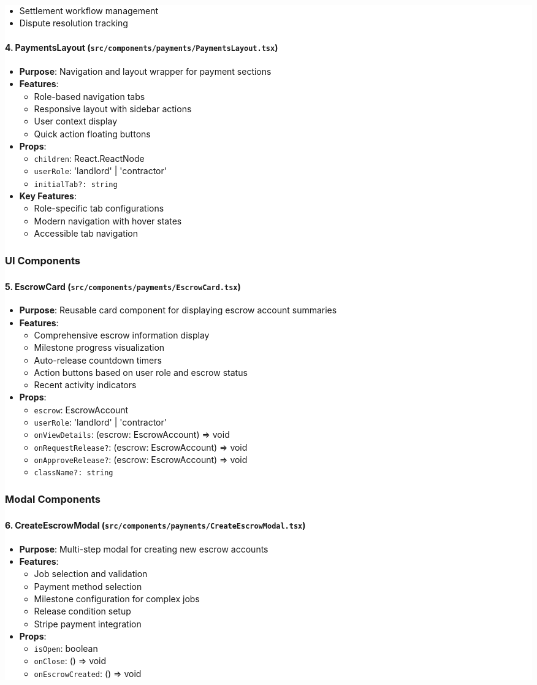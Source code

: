   - Settlement workflow management
  - Dispute resolution tracking

#### 4. **PaymentsLayout** (`src/components/payments/PaymentsLayout.tsx`)
- **Purpose**: Navigation and layout wrapper for payment sections
- **Features**:
  - Role-based navigation tabs
  - Responsive layout with sidebar actions
  - User context display
  - Quick action floating buttons
- **Props**:
  - `children`: React.ReactNode
  - `userRole`: 'landlord' | 'contractor'
  - `initialTab?: string`
- **Key Features**:
  - Role-specific tab configurations
  - Modern navigation with hover states
  - Accessible tab navigation

### UI Components

#### 5. **EscrowCard** (`src/components/payments/EscrowCard.tsx`)
- **Purpose**: Reusable card component for displaying escrow account summaries
- **Features**:
  - Comprehensive escrow information display
  - Milestone progress visualization
  - Auto-release countdown timers
  - Action buttons based on user role and escrow status
  - Recent activity indicators
- **Props**:
  - `escrow`: EscrowAccount
  - `userRole`: 'landlord' | 'contractor'
  - `onViewDetails`: (escrow: EscrowAccount) => void
  - `onRequestRelease?`: (escrow: EscrowAccount) => void
  - `onApproveRelease?`: (escrow: EscrowAccount) => void
  - `className?: string`

### Modal Components

#### 6. **CreateEscrowModal** (`src/components/payments/CreateEscrowModal.tsx`)
- **Purpose**: Multi-step modal for creating new escrow accounts
- **Features**:
  - Job selection and validation
  - Payment method selection
  - Milestone configuration for complex jobs
  - Release condition setup
  - Stripe payment integration
- **Props**:
  - `isOpen`: boolean
  - `onClose`: () => void
  - `onEscrowCreated`: () => void
